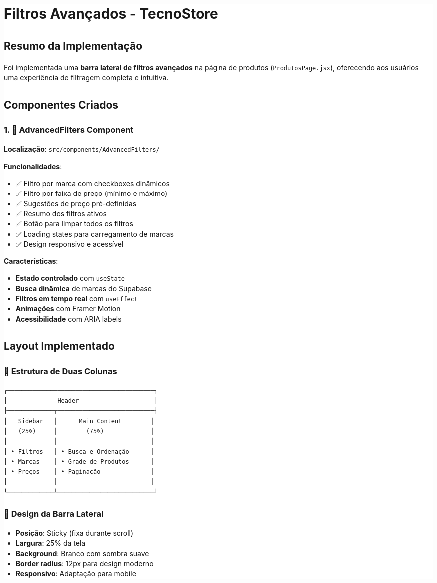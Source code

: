 # Filtros Avançados - TecnoStore

## Resumo da Implementação

Foi implementada uma **barra lateral de filtros avançados** na página de produtos (`ProdutosPage.jsx`), oferecendo aos usuários uma experiência de filtragem completa e intuitiva.

## Componentes Criados

### 1. 🔧 AdvancedFilters Component

**Localização**: `src/components/AdvancedFilters/`

**Funcionalidades**:
- ✅ Filtro por marca com checkboxes dinâmicos
- ✅ Filtro por faixa de preço (mínimo e máximo)
- ✅ Sugestões de preço pré-definidas
- ✅ Resumo dos filtros ativos
- ✅ Botão para limpar todos os filtros
- ✅ Loading states para carregamento de marcas
- ✅ Design responsivo e acessível

**Características**:
- **Estado controlado** com `useState`
- **Busca dinâmica** de marcas do Supabase
- **Filtros em tempo real** com `useEffect`
- **Animações** com Framer Motion
- **Acessibilidade** com ARIA labels

## Layout Implementado

### 📐 **Estrutura de Duas Colunas**

```
┌─────────────────────────────────────────┐
│              Header                     │
├─────────────┬───────────────────────────┤
│   Sidebar   │      Main Content        │
│   (25%)     │        (75%)             │
│             │                          │
│ • Filtros   │ • Busca e Ordenação      │
│ • Marcas    │ • Grade de Produtos      │
│ • Preços    │ • Paginação              │
│             │                          │
└─────────────┴───────────────────────────┘
```

### 🎨 **Design da Barra Lateral**

- **Posição**: Sticky (fixa durante scroll)
- **Largura**: 25% da tela
- **Background**: Branco com sombra suave
- **Border radius**: 12px para design moderno
- **Responsivo**: Adaptação para mobile
